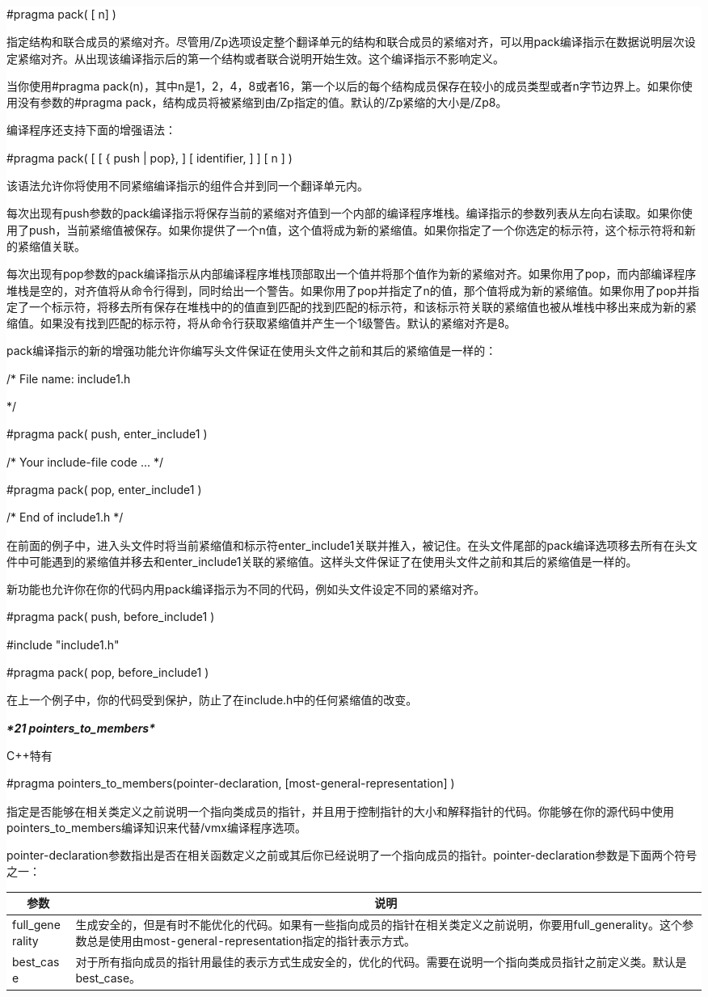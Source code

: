 \#pragma pack( [ n] )

指定结构和联合成员的紧缩对齐。尽管用/Zp选项设定整个翻译单元的结构和联合成员的紧缩对齐，可以用pack编译指示在数据说明层次设定紧缩对齐。从出现该编译指示后的第一个结构或者联合说明开始生效。这个编译指示不影响定义。

当你使用#pragma pack(n)，其中n是1，2，4，8或者16，第一个以后的每个结构成员保存在较小的成员类型或者n字节边界上。如果你使用没有参数的#pragma pack，结构成员将被紧缩到由/Zp指定的值。默认的/Zp紧缩的大小是/Zp8。

编译程序还支持下面的增强语法：

\#pragma pack( [ [ { push | pop}, ] [ identifier, ] ] [ n ] )

该语法允许你将使用不同紧缩编译指示的组件合并到同一个翻译单元内。

每次出现有push参数的pack编译指示将保存当前的紧缩对齐值到一个内部的编译程序堆栈。编译指示的参数列表从左向右读取。如果你使用了push，当前紧缩值被保存。如果你提供了一个n值，这个值将成为新的紧缩值。如果你指定了一个你选定的标示符，这个标示符将和新的紧缩值关联。

每次出现有pop参数的pack编译指示从内部编译程序堆栈顶部取出一个值并将那个值作为新的紧缩对齐。如果你用了pop，而内部编译程序堆栈是空的，对齐值将从命令行得到，同时给出一个警告。如果你用了pop并指定了n的值，那个值将成为新的紧缩值。如果你用了pop并指定了一个标示符，将移去所有保存在堆栈中的的值直到匹配的找到匹配的标示符，和该标示符关联的紧缩值也被从堆栈中移出来成为新的紧缩值。如果没有找到匹配的标示符，将从命令行获取紧缩值并产生一个1级警告。默认的紧缩对齐是8。

pack编译指示的新的增强功能允许你编写头文件保证在使用头文件之前和其后的紧缩值是一样的：

/* File name: include1.h

*/

\#pragma pack( push, enter_include1 )

/* Your include-file code ... */

\#pragma pack( pop, enter_include1 )

/* End of include1.h */

在前面的例子中，进入头文件时将当前紧缩值和标示符enter_include1关联并推入，被记住。在头文件尾部的pack编译选项移去所有在头文件中可能遇到的紧缩值并移去和enter_include1关联的紧缩值。这样头文件保证了在使用头文件之前和其后的紧缩值是一样的。

新功能也允许你在你的代码内用pack编译指示为不同的代码，例如头文件设定不同的紧缩对齐。

\#pragma pack( push, before_include1 )

\#include "include1.h"

\#pragma pack( pop, before_include1 )

在上一个例子中，你的代码受到保护，防止了在include.h中的任何紧缩值的改变。

***\*21 pointers_to_members\****

C++特有

\#pragma pointers_to_members(pointer-declaration, [most-general-representation] )

指定是否能够在相关类定义之前说明一个指向类成员的指针，并且用于控制指针的大小和解释指针的代码。你能够在你的源代码中使用pointers_to_members编译知识来代替/vmx编译程序选项。

pointer-declaration参数指出是否在相关函数定义之前或其后你已经说明了一个指向成员的指针。pointer-declaration参数是下面两个符号之一：

| 参数            | 说明                                                         |
| --------------- | ------------------------------------------------------------ |
| full_generality | 生成安全的，但是有时不能优化的代码。如果有一些指向成员的指针在相关类定义之前说明，你要用full_generality。这个参数总是使用由most-general-representation指定的指针表示方式。 |
| best_case       | 对于所有指向成员的指针用最佳的表示方式生成安全的，优化的代码。需要在说明一个指向类成员指针之前定义类。默认是best_case。 |
